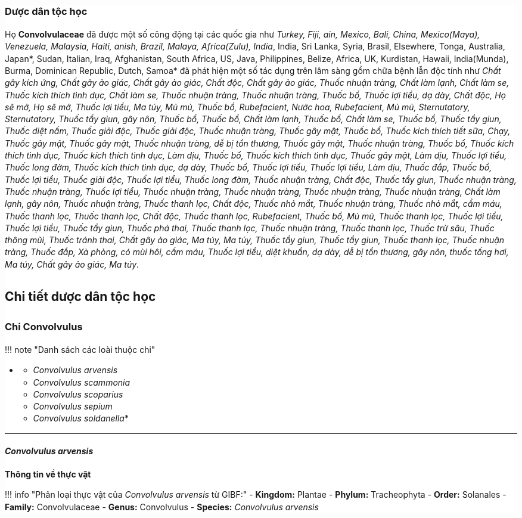 ### Dược dân tộc học

Họ **Convolvulaceae** đã được một số công động tại các quốc gia như *Turkey, Fiji, ain, Mexico, Bali, China, Mexico(Maya), Venezuela, Malaysia, Haiti, anish, Brazil, Malaya, Africa(Zulu), India*, India, Sri Lanka, Syria, Brasil, Elsewhere, Tonga, Australia, Japan*, Sudan, Italian, Iraq, Afghanistan, South Africa, US, Java, Philippines, Belize, Africa, UK, Kurdistan, Hawaii, India(Munda), Burma, Dominican Republic, Dutch, Samoa* đã phát hiện một số tác dụng trên lâm sàng gồm chữa bệnh lẫn độc tính như *Chất gây kích ứng, Chất gây ảo giác, Chất gây ảo giác, Chất độc, Chất gây ảo giác, Thuốc nhuận tràng, Chất làm lạnh, Chất làm se, Thuốc kích thích tình dục, Chất làm se, Thuốc nhuận tràng, Thuốc nhuận tràng, Thuốc bổ, Thuốc lợi tiểu, dạ dày, Chất độc, Họ sẽ mở, Họ sẽ mở, Thuốc lợi tiểu, Ma túy, Mủ mủ, Thuốc bổ, Rubefacient, Nước hoa, Rubefacient, Mủ mủ, Sternutatory, Sternutatory, Thuốc tẩy giun, gây nôn, Thuốc bổ, Thuốc bổ, Chất làm lạnh, Thuốc bổ, Chất làm se, Thuốc bổ, Thuốc tẩy giun, Thuốc diệt nấm, Thuốc giải độc, Thuốc giải độc, Thuốc nhuận tràng, Thuốc gây mật, Thuốc bổ, Thuốc kích thích tiết sữa, Chạy, Thuốc gây mật, Thuốc gây mật, Thuốc nhuận tràng, dễ bị tổn thương, Thuốc gây mật, Thuốc nhuận tràng, Thuốc bổ, Thuốc kích thích tình dục, Thuốc kích thích tình dục, Làm dịu, Thuốc bổ, Thuốc kích thích tình dục, Thuốc gây mật, Làm dịu, Thuốc lợi tiểu, Thuốc long đờm, Thuốc kích thích tình dục, dạ dày, Thuốc bổ, Thuốc lợi tiểu, Thuốc lợi tiểu, Làm dịu, Thuốc đắp, Thuốc bổ, Thuốc lợi tiểu, Thuốc giải độc, Thuốc lợi tiểu, Thuốc long đờm, Thuốc nhuận tràng, Chất độc, Thuốc tẩy giun, Thuốc nhuận tràng, Thuốc nhuận tràng, Thuốc lợi tiểu, Thuốc nhuận tràng, Thuốc nhuận tràng, Thuốc nhuận tràng, Thuốc nhuận tràng, Chất làm lạnh, gây nôn, Thuốc nhuận tràng, Thuốc thanh lọc, Chất độc, Thuốc nhỏ mắt, Thuốc nhuận tràng, Thuốc nhỏ mắt, cầm máu, Thuốc thanh lọc, Thuốc thanh lọc, Chất độc, Thuốc thanh lọc, Rubefacient, Thuốc bổ, Mủ mủ, Thuốc thanh lọc, Thuốc lợi tiểu, Thuốc lợi tiểu, Thuốc tẩy giun, Thuốc phá thai, Thuốc thanh lọc, Thuốc nhuận tràng, Thuốc thanh lọc, Thuốc trừ sâu, Thuốc thông mũi, Thuốc tránh thai, Chất gây ảo giác, Ma túy, Ma túy, Thuốc tẩy giun, Thuốc tẩy giun, Thuốc thanh lọc, Thuốc nhuận tràng, Thuốc đắp, Xà phòng, có mùi hôi, cầm máu, Thuốc lợi tiểu, diệt khuẩn, dạ dày, dễ bị tổn thương, gây nôn, thuốc tống hơi, Ma túy, Chất gây ảo giác, Ma túy*.

## Chi tiết dược dân tộc học


### Chi Convolvulus

!!! note "Danh sách các loài thuộc chi"
    
*	 - *Convolvulus arvensis*
	 - *Convolvulus scammonia*
	 - *Convolvulus scoparius*
	 - *Convolvulus sepium*
	 - *Convolvulus soldanella**

---      
#### *Convolvulus arvensis*
**Thông tin về thực vật**

!!! info "Phân loại thực vật của *Convolvulus arvensis* từ GIBF:"
    - **Kingdom:** Plantae
    - **Phylum:** Tracheophyta
    - **Order:** Solanales
    - **Family:** Convolvulaceae
    - **Genus:** Convolvulus
    - **Species:** *Convolvulus arvensis*
